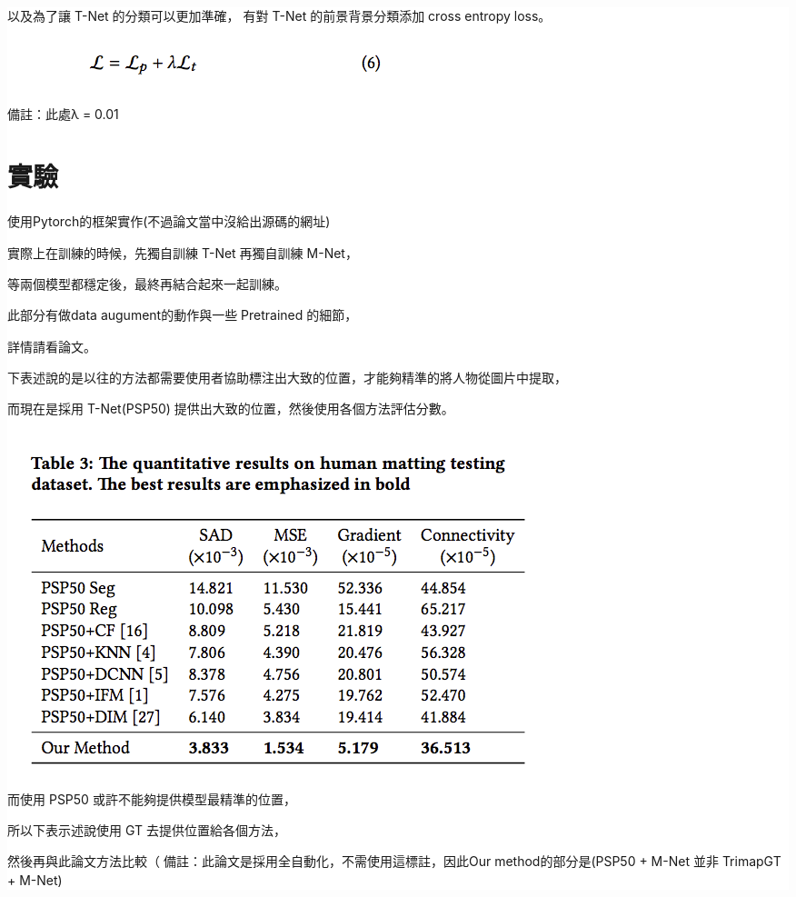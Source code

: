 以及為了讓 T-Net 的分類可以更加準確， 有對 T-Net 的前景背景分類添加 cross entropy loss。

![](/assets/img/2018-09-08-Semantic-Human-Matting/eq6.png)

備註：此處λ = 0.01

# 實驗

使用Pytorch的框架實作(不過論文當中沒給出源碼的網址)

實際上在訓練的時候，先獨自訓練 T-Net 再獨自訓練 M-Net， 

等兩個模型都穩定後，最終再結合起來一起訓練。

此部分有做data augument的動作與一些 Pretrained 的細節，

詳情請看論文。

下表述說的是以往的方法都需要使用者協助標注出大致的位置，才能夠精準的將人物從圖片中提取，

而現在是採用 T-Net(PSP50) 提供出大致的位置，然後使用各個方法評估分數。

![](/assets/img/2018-09-08-Semantic-Human-Matting/table3.png)

而使用 PSP50 或許不能夠提供模型最精準的位置，

所以下表示述說使用 GT 去提供位置給各個方法，

然後再與此論文方法比較（ 備註：此論文是採用全自動化，不需使用這標註，因此Our method的部分是(PSP50 + M-Net 並非 TrimapGT + M-Net)
